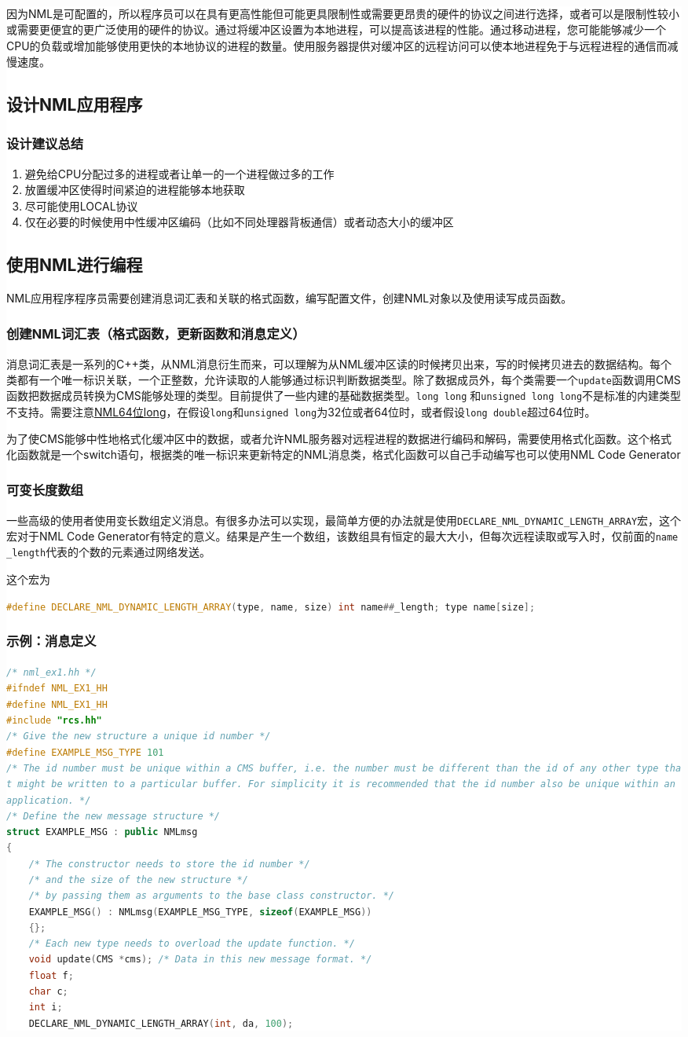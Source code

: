 

因为NML是可配置的，所以程序员可以在具有更高性能但可能更具限制性或需要更昂贵的硬件的协议之间进行选择，或者可以是限制性较小或需要更便宜的更广泛使用的硬件的协议。通过将缓冲区设置为本地进程，可以提高该进程的性能。通过移动进程，您可能能够减少一个CPU的负载或增加能够使用更快的本地协议的进程的数量。使用服务器提供对缓冲区的远程访问可以使本地进程免于与远程进程的通信而减慢速度。

## 设计NML应用程序

### 设计建议总结

1. 避免给CPU分配过多的进程或者让单一的一个进程做过多的工作
2. 放置缓冲区使得时间紧迫的进程能够本地获取
3. 尽可能使用LOCAL协议
4. 仅在必要的时候使用中性缓冲区编码（比如不同处理器背板通信）或者动态大小的缓冲区

## 使用NML进行编程

NML应用程序程序员需要创建消息词汇表和关联的格式函数，编写配置文件，创建NML对象以及使用读写成员函数。

### 创建NML词汇表（格式函数，更新函数和消息定义）

消息词汇表是一系列的C++类，从NML消息衍生而来，可以理解为从NML缓冲区读的时候拷贝出来，写的时候拷贝进去的数据结构。每个类都有一个唯一标识关联，一个正整数，允许读取的人能够通过标识判断数据类型。除了数据成员外，每个类需要一个`update`函数调用CMS函数把数据成员转换为CMS能够处理的类型。目前提供了一些内建的基础数据类型。`long long` 和`unsigned long long`不是标准的内建类型不支持。需要注意[NML64位long](https://www.nist.gov/el/intelligent-systems-division-73500/networked-control-systems-group/nml-64bit-long-notes)，在假设`long`和`unsigned long`为32位或者64位时，或者假设`long double`超过64位时。

为了使CMS能够中性地格式化缓冲区中的数据，或者允许NML服务器对远程进程的数据进行编码和解码，需要使用格式化函数。这个格式化函数就是一个switch语句，根据类的唯一标识来更新特定的NML消息类，格式化函数可以自己手动编写也可以使用NML Code Generator

### 可变长度数组

一些高级的使用者使用变长数组定义消息。有很多办法可以实现，最简单方便的办法就是使用`DECLARE_NML_DYNAMIC_LENGTH_ARRAY`宏，这个宏对于NML Code Generator有特定的意义。结果是产生一个数组，该数组具有恒定的最大大小，但每次远程读取或写入时，仅前面的`name_length`代表的个数的元素通过网络发送。

这个宏为

```c++
#define DECLARE_NML_DYNAMIC_LENGTH_ARRAY(type, name, size) int name##_length; type name[size]; 
```

### 示例：消息定义

```c++
/* nml_ex1.hh */
#ifndef NML_EX1_HH
#define NML_EX1_HH
#include "rcs.hh"
/* Give the new structure a unique id number */
#define EXAMPLE_MSG_TYPE 101
/* The id number must be unique within a CMS buffer, i.e. the number must be different than the id of any other type that might be written to a particular buffer. For simplicity it is recommended that the id number also be unique within an application. */
/* Define the new message structure */
struct EXAMPLE_MSG : public NMLmsg
{
    /* The constructor needs to store the id number */
    /* and the size of the new structure */
    /* by passing them as arguments to the base class constructor. */
    EXAMPLE_MSG() : NMLmsg(EXAMPLE_MSG_TYPE, sizeof(EXAMPLE_MSG))
    {};
    /* Each new type needs to overload the update function. */
    void update(CMS *cms); /* Data in this new message format. */
    float f;
    char c;
    int i;
    DECLARE_NML_DYNAMIC_LENGTH_ARRAY(int, da, 100);
```